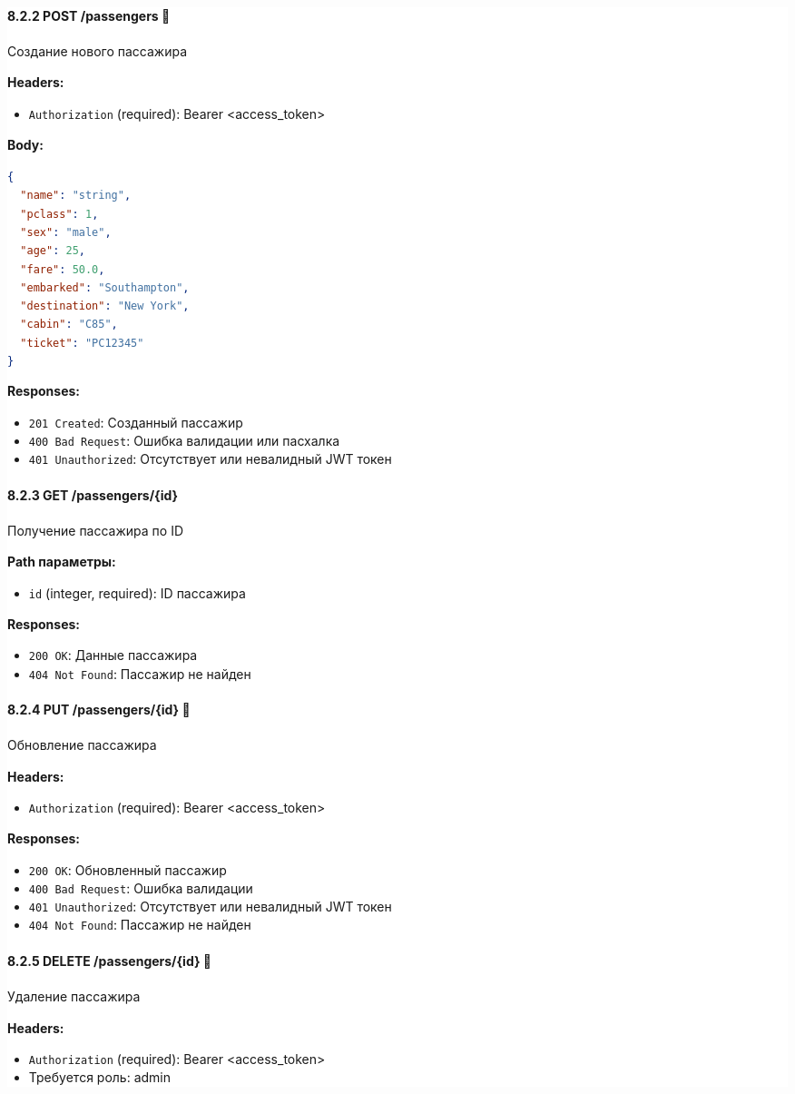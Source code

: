 #### 8.2.2 POST /passengers 🔐
Создание нового пассажира

**Headers:**
- `Authorization` (required): Bearer <access_token>

**Body:**
```json
{
  "name": "string",
  "pclass": 1,
  "sex": "male",
  "age": 25,
  "fare": 50.0,
  "embarked": "Southampton",
  "destination": "New York",
  "cabin": "C85",
  "ticket": "PC12345"
}
```

**Responses:**
- `201 Created`: Созданный пассажир
- `400 Bad Request`: Ошибка валидации или пасхалка
- `401 Unauthorized`: Отсутствует или невалидный JWT токен

#### 8.2.3 GET /passengers/{id}
Получение пассажира по ID

**Path параметры:**
- `id` (integer, required): ID пассажира

**Responses:**
- `200 OK`: Данные пассажира
- `404 Not Found`: Пассажир не найден

#### 8.2.4 PUT /passengers/{id} 🔐
Обновление пассажира

**Headers:**
- `Authorization` (required): Bearer <access_token>

**Responses:**
- `200 OK`: Обновленный пассажир
- `400 Bad Request`: Ошибка валидации
- `401 Unauthorized`: Отсутствует или невалидный JWT токен
- `404 Not Found`: Пассажир не найден

#### 8.2.5 DELETE /passengers/{id} 🔐
Удаление пассажира

**Headers:**
- `Authorization` (required): Bearer <access_token>
- Требуется роль: admin
